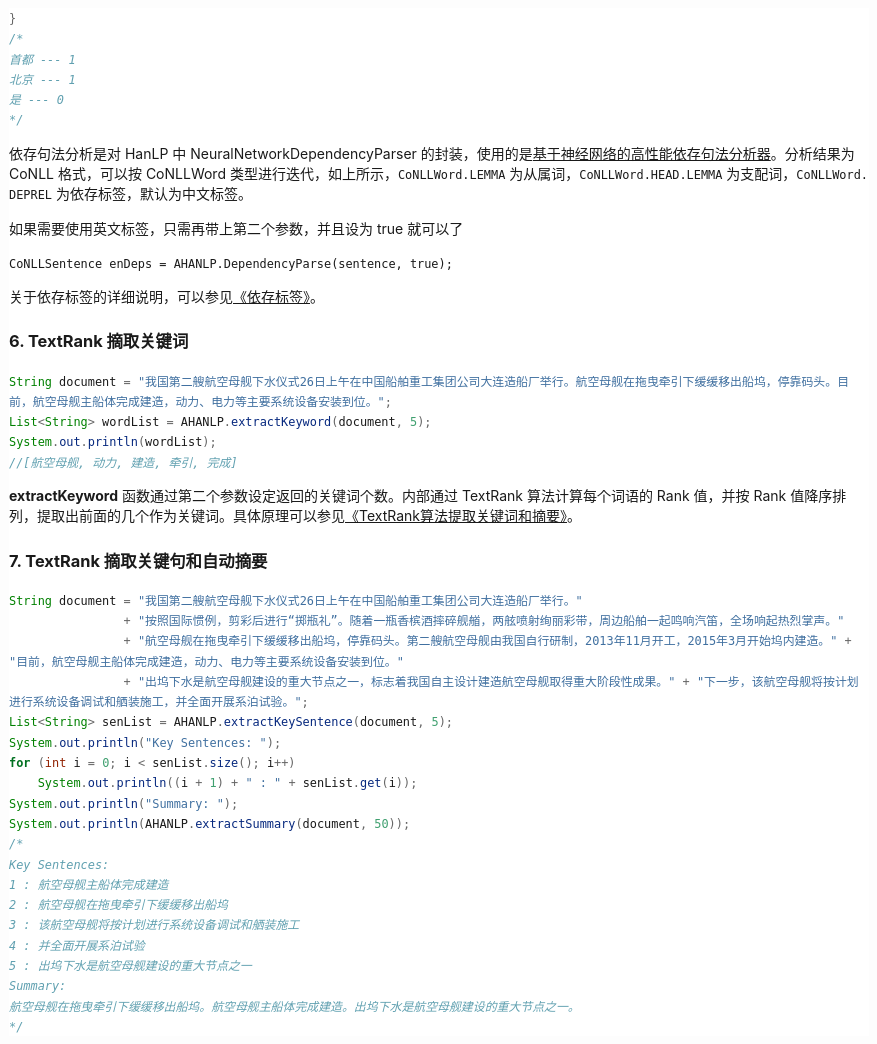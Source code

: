 ```java
}
/*
首都 --- 1
北京 --- 1
是 --- 0
*/
```

依存句法分析是对 HanLP 中 NeuralNetworkDependencyParser 的封装，使用的是[基于神经网络的高性能依存句法分析器](http://www.hankcs.com/nlp/parsing/neural-network-based-dependency-parser.html)。分析结果为 CoNLL 格式，可以按 CoNLLWord 类型进行迭代，如上所示，`CoNLLWord.LEMMA` 为从属词，`CoNLLWord.HEAD.LEMMA` 为支配词，`CoNLLWord.DEPREL` 为依存标签，默认为中文标签。

如果需要使用英文标签，只需再带上第二个参数，并且设为 true 就可以了

```
CoNLLSentence enDeps = AHANLP.DependencyParse(sentence, true);
```

关于依存标签的详细说明，可以参见[《依存标签》](dep_tag.markdown)。

### 6. TextRank 摘取关键词

```java
String document = "我国第二艘航空母舰下水仪式26日上午在中国船舶重工集团公司大连造船厂举行。航空母舰在拖曳牵引下缓缓移出船坞，停靠码头。目前，航空母舰主船体完成建造，动力、电力等主要系统设备安装到位。";
List<String> wordList = AHANLP.extractKeyword(document, 5);
System.out.println(wordList);
//[航空母舰, 动力, 建造, 牵引, 完成]
```

**extractKeyword** 函数通过第二个参数设定返回的关键词个数。内部通过 TextRank 算法计算每个词语的 Rank 值，并按 Rank 值降序排列，提取出前面的几个作为关键词。具体原理可以参见[《TextRank算法提取关键词和摘要》](http://xiaosheng.me/2017/04/08/article49/)。

### 7. TextRank 摘取关键句和自动摘要

```java
String document = "我国第二艘航空母舰下水仪式26日上午在中国船舶重工集团公司大连造船厂举行。"
                + "按照国际惯例，剪彩后进行“掷瓶礼”。随着一瓶香槟酒摔碎舰艏，两舷喷射绚丽彩带，周边船舶一起鸣响汽笛，全场响起热烈掌声。"
                + "航空母舰在拖曳牵引下缓缓移出船坞，停靠码头。第二艘航空母舰由我国自行研制，2013年11月开工，2015年3月开始坞内建造。" + "目前，航空母舰主船体完成建造，动力、电力等主要系统设备安装到位。"
                + "出坞下水是航空母舰建设的重大节点之一，标志着我国自主设计建造航空母舰取得重大阶段性成果。" + "下一步，该航空母舰将按计划进行系统设备调试和舾装施工，并全面开展系泊试验。";
List<String> senList = AHANLP.extractKeySentence(document, 5);
System.out.println("Key Sentences: ");
for (int i = 0; i < senList.size(); i++)
    System.out.println((i + 1) + " : " + senList.get(i));
System.out.println("Summary: ");
System.out.println(AHANLP.extractSummary(document, 50));
/*
Key Sentences: 
1 : 航空母舰主船体完成建造
2 : 航空母舰在拖曳牵引下缓缓移出船坞
3 : 该航空母舰将按计划进行系统设备调试和舾装施工
4 : 并全面开展系泊试验
5 : 出坞下水是航空母舰建设的重大节点之一
Summary: 
航空母舰在拖曳牵引下缓缓移出船坞。航空母舰主船体完成建造。出坞下水是航空母舰建设的重大节点之一。
*/
```
